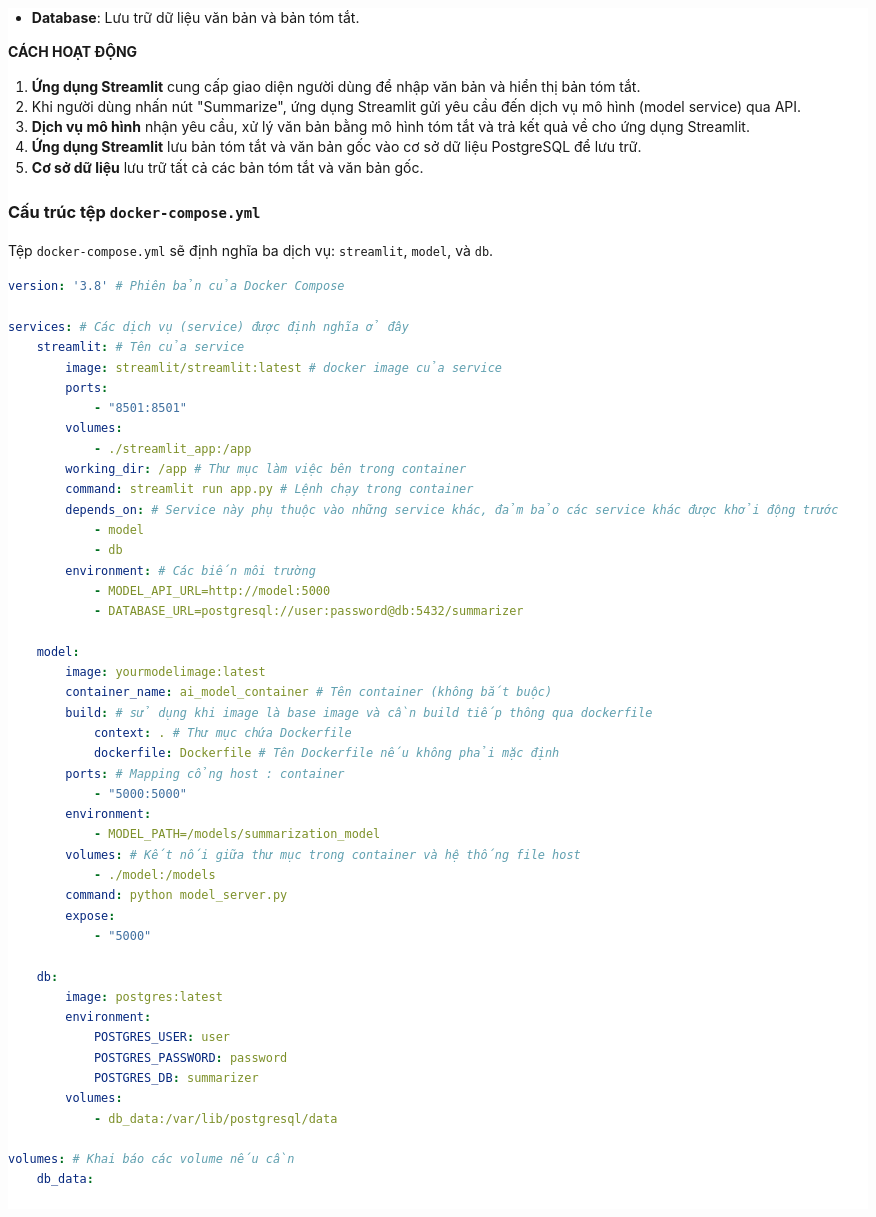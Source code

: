
- **Database**: Lưu trữ dữ liệu văn bản và bản tóm tắt.

**CÁCH HOẠT ĐỘNG**
1. **Ứng dụng Streamlit** cung cấp giao diện người dùng để nhập văn bản và hiển thị bản tóm tắt.
2. Khi người dùng nhấn nút "Summarize", ứng dụng Streamlit gửi yêu cầu đến dịch vụ mô hình (model service) qua API.
3. **Dịch vụ mô hình** nhận yêu cầu, xử lý văn bản bằng mô hình tóm tắt và trả kết quả về cho ứng dụng Streamlit.
4. **Ứng dụng Streamlit** lưu bản tóm tắt và văn bản gốc vào cơ sở dữ liệu PostgreSQL để lưu trữ.
5. **Cơ sở dữ liệu** lưu trữ tất cả các bản tóm tắt và văn bản gốc.
### Cấu trúc tệp `docker-compose.yml`

Tệp `docker-compose.yml` sẽ định nghĩa ba dịch vụ: `streamlit`, `model`, và `db`.

```yaml
version: '3.8' # Phiên bản của Docker Compose

services: # Các dịch vụ (service) được định nghĩa ở đây
	streamlit: # Tên của service
		image: streamlit/streamlit:latest # docker image của service
		ports: 
			- "8501:8501" 
		volumes: 
			- ./streamlit_app:/app 
		working_dir: /app # Thư mục làm việc bên trong container
		command: streamlit run app.py # Lệnh chạy trong container
		depends_on: # Service này phụ thuộc vào những service khác, đảm bảo các service khác được khởi động trước
			- model 
			- db 
		environment: # Các biến môi trường
			- MODEL_API_URL=http://model:5000 
			- DATABASE_URL=postgresql://user:password@db:5432/summarizer 
	
	model: 
		image: yourmodelimage:latest 
		container_name: ai_model_container # Tên container (không bắt buộc)
		build: # sử dụng khi image là base image và cần build tiếp thông qua dockerfile
			context: . # Thư mục chứa Dockerfile 
			dockerfile: Dockerfile # Tên Dockerfile nếu không phải mặc định
		ports: # Mapping cổng host : container
			- "5000:5000" 
		environment: 
			- MODEL_PATH=/models/summarization_model 
		volumes: # Kết nối giữa thư mục trong container và hệ thống file host
			- ./model:/models 
		command: python model_server.py 
		expose: 
			- "5000"

	db: 
		image: postgres:latest 
		environment: 
			POSTGRES_USER: user 
			POSTGRES_PASSWORD: password 
			POSTGRES_DB: summarizer 
		volumes: 
			- db_data:/var/lib/postgresql/data

volumes: # Khai báo các volume nếu cần
	db_data:
	
```
 